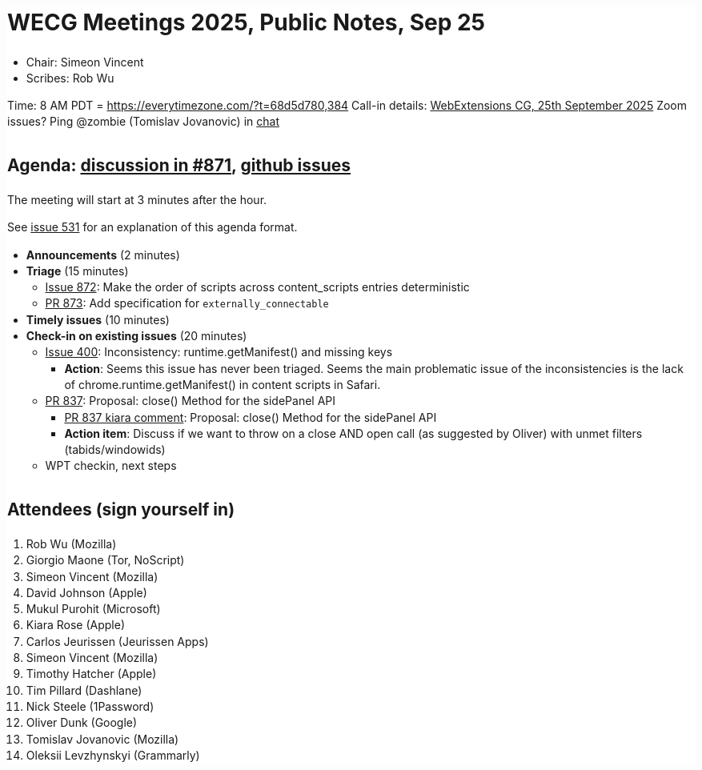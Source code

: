 # WECG Meetings 2025, Public Notes, Sep 25

 * Chair: Simeon Vincent
 * Scribes: Rob Wu

Time: 8 AM PDT = https://everytimezone.com/?t=68d5d780,384
Call-in details: [WebExtensions CG, 25th September 2025](https://www.w3.org/events/meetings/43e4fb8e-4736-445c-b051-2383ffeef033/20250925T080000/)
Zoom issues? Ping @zombie (Tomislav Jovanovic) in [chat](https://github.com/w3c/webextensions/blob/main/CONTRIBUTING.md#joining-chat)


## Agenda: [discussion in #871](https://github.com/w3c/webextensions/issues/871), [github issues](https://github.com/w3c/webextensions/issues)

The meeting will start at 3 minutes after the hour.

See [issue 531](https://github.com/w3c/webextensions/issues/531) for an explanation of this agenda format.

 * **Announcements** (2 minutes)
 * **Triage** (15 minutes)
   * [Issue 872](https://github.com/w3c/webextensions/issues/872): Make the order of scripts across content_scripts entries deterministic
   * [PR 873](https://github.com/w3c/webextensions/pull/873): Add specification for `externally_connectable`
 * **Timely issues** (10 minutes)
 * **Check-in on existing issues** (20 minutes)
   * [Issue 400](https://github.com/w3c/webextensions/issues/400): Inconsistency: runtime.getManifest() and missing keys
     * **Action**: Seems this issue has never been triaged. Seems the main problematic issue of the inconsistencies is the lack of chrome.runtime.getManifest() in content scripts in Safari.
   * [PR 837](https://github.com/w3c/webextensions/pull/837): Proposal: close() Method for the sidePanel API
     * [PR 837 kiara comment](https://github.com/w3c/webextensions/pull/837#issuecomment-3187114759): Proposal: close() Method for the sidePanel API
     * **Action item**: Discuss if we want to throw on a close AND open call (as suggested by Oliver) with unmet filters (tabids/windowids)
   * WPT checkin, next steps


## Attendees (sign yourself in)

 1. Rob Wu (Mozilla)
 2. Giorgio Maone (Tor, NoScript)
 3. Simeon Vincent (Mozilla)
 4. David Johnson (Apple)
 5. Mukul Purohit (Microsoft)
 6. Kiara Rose (Apple)
 7. Carlos Jeurissen (Jeurissen Apps)
 8. Simeon Vincent (Mozilla)
 9. Timothy Hatcher (Apple)
 10. Tim Pillard (Dashlane)
 11. Nick Steele (1Password)
 12. Oliver Dunk (Google)
 13. Tomislav Jovanovic (Mozilla)
 14. Oleksii Levzhynskyi (Grammarly)
